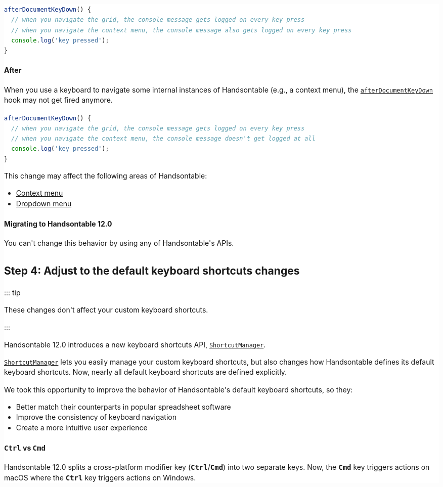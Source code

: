 ```js
afterDocumentKeyDown() {
  // when you navigate the grid, the console message gets logged on every key press
  // when you navigate the context menu, the console message also gets logged on every key press
  console.log('key pressed');
}
```

#### After

When you use a keyboard to navigate some internal instances of Handsontable (e.g., a context menu), the [`afterDocumentKeyDown`](@/api/hooks.md#afterdocumentkeydown) hook may not get fired anymore.

```js
afterDocumentKeyDown() {
  // when you navigate the grid, the console message gets logged on every key press
  // when you navigate the context menu, the console message doesn't get logged at all
  console.log('key pressed');
}
```

This change may affect the following areas of Handsontable:
- [Context menu](@/api/contextMenu.md)
- [Dropdown menu](@/api/dropdownMenu.md)

#### Migrating to Handsontable 12.0

You can't change this behavior by using any of Handsontable's APIs.

## Step 4: Adjust to the default keyboard shortcuts changes

::: tip

These changes don't affect your custom keyboard shortcuts.

:::

Handsontable 12.0 introduces a new keyboard shortcuts API, [`ShortcutManager`](@/api/shortcutManager.md).

[`ShortcutManager`](@/api/shortcutManager.md) lets you easily manage your custom keyboard shortcuts,
but also changes how Handsontable defines its default keyboard shortcuts.
Now, nearly all default keyboard shortcuts are defined explicitly.

We took this opportunity to improve the behavior of Handsontable's default keyboard shortcuts, so they:
- Better match their counterparts in popular spreadsheet software
- Improve the consistency of keyboard navigation
- Create a more intuitive user experience

#### <kbd>**Ctrl**</kbd> vs <kbd>**Cmd**</kbd>

Handsontable 12.0 splits a cross-platform modifier key (<kbd>**Ctrl**</kbd>/<kbd>**Cmd**</kbd>) into two separate keys.
Now, the <kbd>**Cmd**</kbd> key triggers actions on macOS where the <kbd>**Ctrl**</kbd> key triggers actions on Windows.

